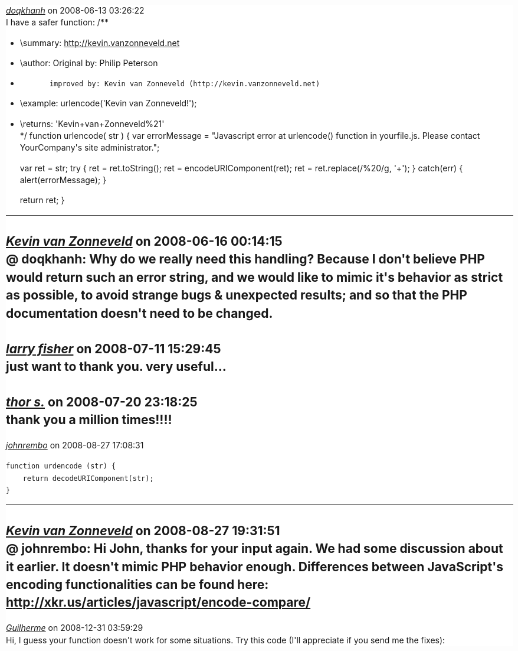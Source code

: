 *[doqkhanh]()* on 2008-06-13 03:26:22  
I have a safer function:
/**
* \summary: http://kevin.vanzonneveld.net
* \author:   Original by: Philip Peterson
* 			 improved by: Kevin van Zonneveld (http://kevin.vanzonneveld.net)
* \example: urlencode('Kevin van Zonneveld!');
* \returns: 'Kevin+van+Zonneveld%21'                                   
*/
function urlencode( str ) {
	var errorMessage = &quot;Javascript error at urlencode() function in yourfile.js. Please contact YourCompany's site administrator.&quot;;
	
    var ret = str;
    try
    {
	    ret = ret.toString();
	    ret = encodeURIComponent(ret);
	    ret = ret.replace(/%20/g, '+');
 	}
 	catch(err)
 	{
 		alert(errorMessage);
 	}
 	
    return ret;
}
---------------------------------------
*[Kevin van Zonneveld](http://kevin.vanzonneveld.net)* on 2008-06-16 00:14:15  
@ doqkhanh: Why do we really need this handling? Because I don't believe PHP would return such an error string, and we would like to mimic it's behavior as strict as possible, to avoid strange bugs &amp; unexpected results; and so that the PHP documentation doesn't need to be changed.
---------------------------------------
*[larry fisher]()* on 2008-07-11 15:29:45  
just want to thank you.  very useful...
---------------------------------------
*[thor s.]()* on 2008-07-20 23:18:25  
thank you a million times!!!!
---------------------------------------
*[johnrembo]()* on 2008-08-27 17:08:31  
```
function urdencode (str) {
    return decodeURIComponent(str);
}
```
---------------------------------------
*[Kevin van Zonneveld](http://kevin.vanzonneveld.net)* on 2008-08-27 19:31:51  
@ johnrembo: Hi John, thanks for your input again. We had some discussion about it earlier. It doesn't mimic PHP behavior enough. Differences between JavaScript's encoding functionalities can be found here: http://xkr.us/articles/javascript/encode-compare/
---------------------------------------
*[Guilherme]()* on 2008-12-31 03:59:29  
Hi, I guess your function doesn't work for some situations. Try this code (I'll appreciate if you send me the fixes):
